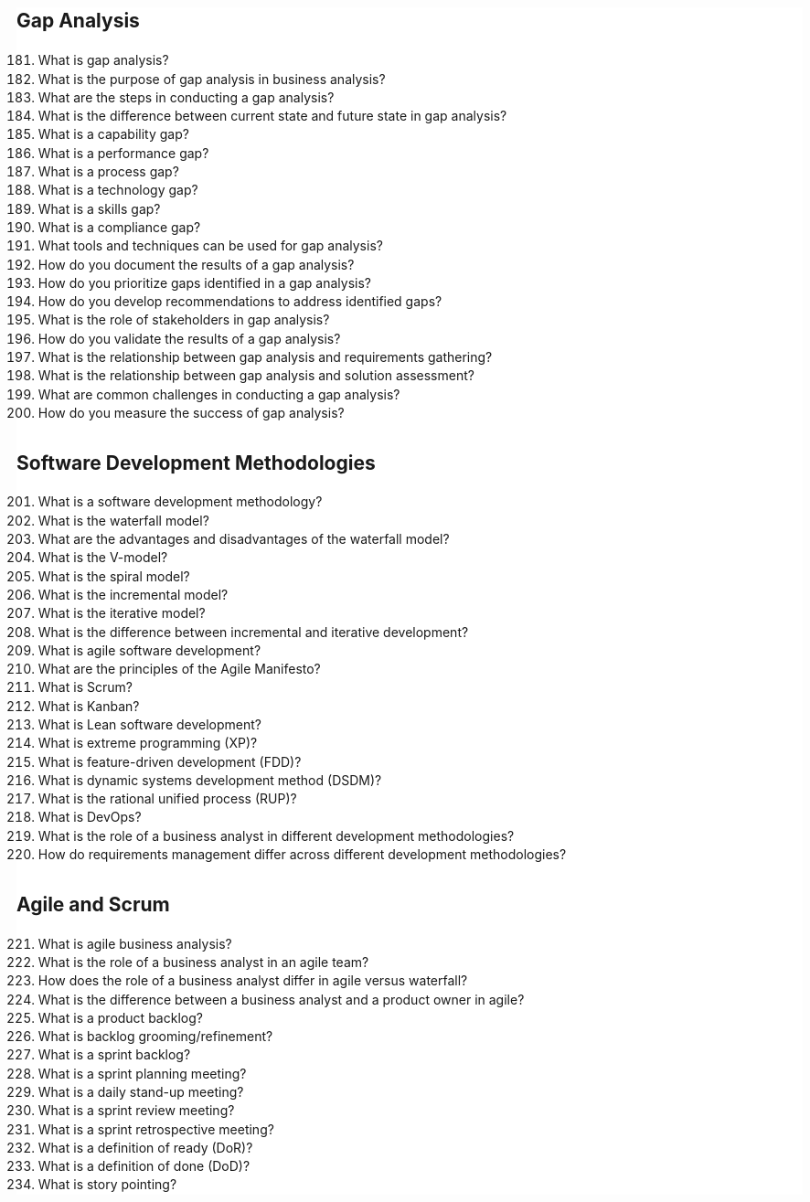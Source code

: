 ## Gap Analysis

181. What is gap analysis?
182. What is the purpose of gap analysis in business analysis?
183. What are the steps in conducting a gap analysis?
184. What is the difference between current state and future state in gap analysis?
185. What is a capability gap?
186. What is a performance gap?
187. What is a process gap?
188. What is a technology gap?
189. What is a skills gap?
190. What is a compliance gap?
191. What tools and techniques can be used for gap analysis?
192. How do you document the results of a gap analysis?
193. How do you prioritize gaps identified in a gap analysis?
194. How do you develop recommendations to address identified gaps?
195. What is the role of stakeholders in gap analysis?
196. How do you validate the results of a gap analysis?
197. What is the relationship between gap analysis and requirements gathering?
198. What is the relationship between gap analysis and solution assessment?
199. What are common challenges in conducting a gap analysis?
200. How do you measure the success of gap analysis?

## Software Development Methodologies

201. What is a software development methodology?
202. What is the waterfall model?
203. What are the advantages and disadvantages of the waterfall model?
204. What is the V-model?
205. What is the spiral model?
206. What is the incremental model?
207. What is the iterative model?
208. What is the difference between incremental and iterative development?
209. What is agile software development?
210. What are the principles of the Agile Manifesto?
211. What is Scrum?
212. What is Kanban?
213. What is Lean software development?
214. What is extreme programming (XP)?
215. What is feature-driven development (FDD)?
216. What is dynamic systems development method (DSDM)?
217. What is the rational unified process (RUP)?
218. What is DevOps?
219. What is the role of a business analyst in different development methodologies?
220. How do requirements management differ across different development methodologies?

## Agile and Scrum

221. What is agile business analysis?
222. What is the role of a business analyst in an agile team?
223. How does the role of a business analyst differ in agile versus waterfall?
224. What is the difference between a business analyst and a product owner in agile?
225. What is a product backlog?
226. What is backlog grooming/refinement?
227. What is a sprint backlog?
228. What is a sprint planning meeting?
229. What is a daily stand-up meeting?
230. What is a sprint review meeting?
231. What is a sprint retrospective meeting?
232. What is a definition of ready (DoR)?
233. What is a definition of done (DoD)?
234. What is story pointing?